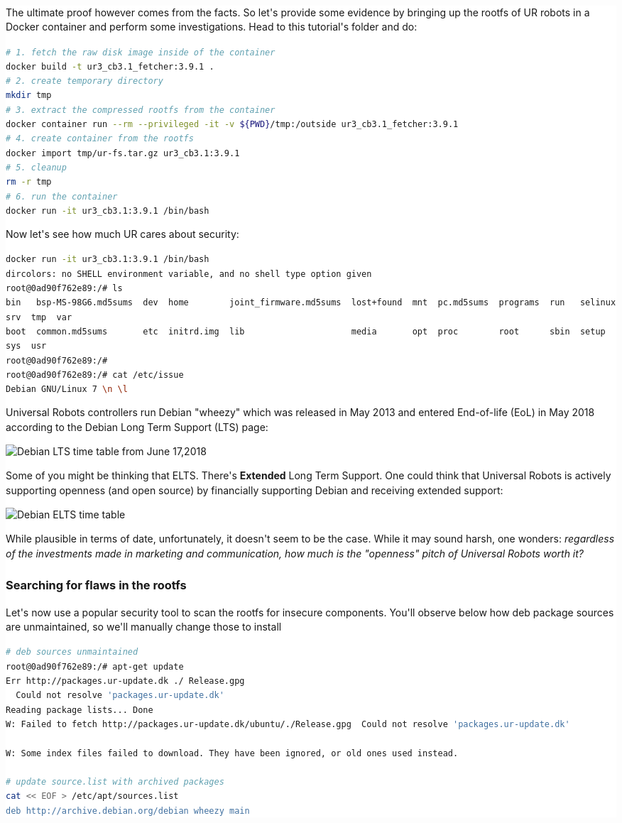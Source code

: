 The ultimate proof however comes from the facts. So let's provide some evidence by bringing up the rootfs of UR robots in a Docker container and perform some investigations. Head to this tutorial's folder and do:

```bash
# 1. fetch the raw disk image inside of the container
docker build -t ur3_cb3.1_fetcher:3.9.1 .
# 2. create temporary directory
mkdir tmp
# 3. extract the compressed rootfs from the container
docker container run --rm --privileged -it -v ${PWD}/tmp:/outside ur3_cb3.1_fetcher:3.9.1
# 4. create container from the rootfs
docker import tmp/ur-fs.tar.gz ur3_cb3.1:3.9.1
# 5. cleanup
rm -r tmp
# 6. run the container
docker run -it ur3_cb3.1:3.9.1 /bin/bash
```

Now let's see how much UR cares about security:

```bash
docker run -it ur3_cb3.1:3.9.1 /bin/bash
dircolors: no SHELL environment variable, and no shell type option given
root@0ad90f762e89:/# ls
bin   bsp-MS-98G6.md5sums  dev  home        joint_firmware.md5sums  lost+found  mnt  pc.md5sums  programs  run   selinux  srv  tmp  var
boot  common.md5sums       etc  initrd.img  lib                     media       opt  proc        root      sbin  setup    sys  usr
root@0ad90f762e89:/#
root@0ad90f762e89:/# cat /etc/issue
Debian GNU/Linux 7 \n \l
```
Universal Robots controllers run Debian "wheezy" which was released in May 2013 and entered End-of-life (EoL) in May 2018 according to the Debian Long Term Support (LTS) page:

![Debian LTS time table from June 17,2018](https://cybersecurityrobotics.net/content/images/2020/04/Captura-de-pantalla-2020-04-19-a-las-16.11.31.png)

Some of you might be thinking that ELTS. There's **Extended** Long Term Support. One could think that Universal Robots is actively supporting openness (and open source) by financially supporting Debian and receiving extended support:

![Debian ELTS time table](https://cybersecurityrobotics.net/content/images/2020/04/Captura-de-pantalla-2020-04-19-a-las-16.16.39.png)

While plausible in terms of date, unfortunately, it doesn't seem to be the case. While it may sound harsh, one wonders: *regardless of the investments made in marketing and communication, how much is the "openness" pitch of Universal Robots worth it?*

### Searching for flaws in the rootfs

Let's now use a popular security tool to scan the rootfs for insecure components. You'll observe below how deb package sources are unmaintained, so we'll manually change those to install

```bash
# deb sources unmaintained
root@0ad90f762e89:/# apt-get update
Err http://packages.ur-update.dk ./ Release.gpg
  Could not resolve 'packages.ur-update.dk'
Reading package lists... Done
W: Failed to fetch http://packages.ur-update.dk/ubuntu/./Release.gpg  Could not resolve 'packages.ur-update.dk'

W: Some index files failed to download. They have been ignored, or old ones used instead.

# update source.list with archived packages
cat << EOF > /etc/apt/sources.list
deb http://archive.debian.org/debian wheezy main
```